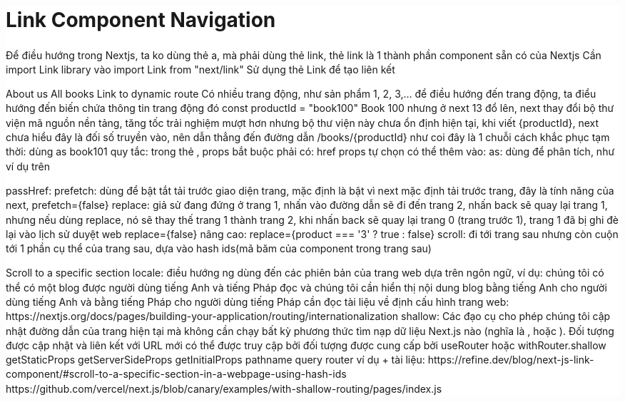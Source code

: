 # Link Component Navigation
Để điều hướng trong Nextjs, ta ko dùng thẻ a, mà phải dùng thẻ link, thẻ link là 1 thành phần component sẵn có của Nextjs
Cần import Link library vào
import Link from "next/link"
Sử dụng thẻ Link để tạo liên kết
<Link href="/about">About us</Link>
<Link href="/books">All books</Link>
Link to dynamic route
Có nhiều trang động, như sản phẩm 1, 2, 3,... để điều hướng đến trang động, ta điểu hướng đến biến chứa thông tin trang động đó
const productId = "book100"
<Link href="/books/{productId}">Book 100</Link>
nhưng ở next 13 đổ lên, next thay đổi bộ thư viện mã nguồn nền tảng, tăng tốc trải nghiệm mượt hơn nhưng bộ thư viện này chưa ổn định
hiện tại, khi viết {productId}, next chưa hiểu đây là đối số truyền vào, nên dẫn thẳng đến đường dẫn /books/{productId} như coi đây là 1 chuỗi
cách khắc phục tạm thời: dùng as
<Link
    href="/books/[productId]"
    as={`books/${productId}`}>
    book101
</Link>
quy tắc: trong thẻ <Link/>, props bắt buộc phải có:
href
props tự chọn có thể thêm vào:
as: dùng để phân tích, như ví dụ trên

passHref:
prefetch: dùng để bật tắt tải trước giao diện trang, mặc định là bật vì next mặc định tải trước trang, đây là tính năng của next, prefetch={false}
replace: giả sử đang đứng ở trang 1, nhấn vào đường dẫn sẽ đi đến trang 2, nhấn back sẽ quay lại trang 1, nhưng nếu dùng replace, nó sẽ thay thế trang 1 thành trang 2, khi nhấn back sẽ quay lại trang 0 (trang trước 1), trang 1 đã bị ghi đè lại vào lịch sử duyệt web
replace={false}
nâng cao: replace={product === '3' ? true : false}
scroll: đi tới trang sau nhưng còn cuộn tới 1 phần cụ thể của trang sau, dựa vào  hash ids(mã băm của component trong trang sau)
<Link href="https://refine.dev/blog/mui-datagrid-refine/#material-ui-datagrid-component">
  <a>Scroll to a specific section</a>
</Link>
locale: điều hướng ng dùng đến các phiên bản của trang web dựa trên ngôn ngữ, ví dụ: chúng tôi có thể có một blog được người dùng tiếng Anh và tiếng Pháp đọc và chúng tôi cần hiển thị nội dung blog bằng tiếng Anh cho người dùng tiếng Anh và bằng tiếng Pháp cho người dùng tiếng Pháp
cần đọc tài liệu về định cấu hình trang web: https://nextjs.org/docs/pages/building-your-application/routing/internationalization
shallow: Các đạo cụ cho phép chúng tôi cập nhật đường dẫn của trang hiện tại mà không cần chạy bất kỳ phương thức tìm nạp dữ liệu Next.js nào (nghĩa là , hoặc ). Đối tượng được cập nhật và liên kết với URL mới có thể được truy cập bởi đối tượng được cung cấp bởi useRouter hoặc withRouter.shallow getStaticProps getServerSideProps getInitialProps pathname query router
ví dụ + tài liệu: https://refine.dev/blog/next-js-link-component/#scroll-to-a-specific-section-in-a-webpage-using-hash-ids
https://github.com/vercel/next.js/blob/canary/examples/with-shallow-routing/pages/index.js
